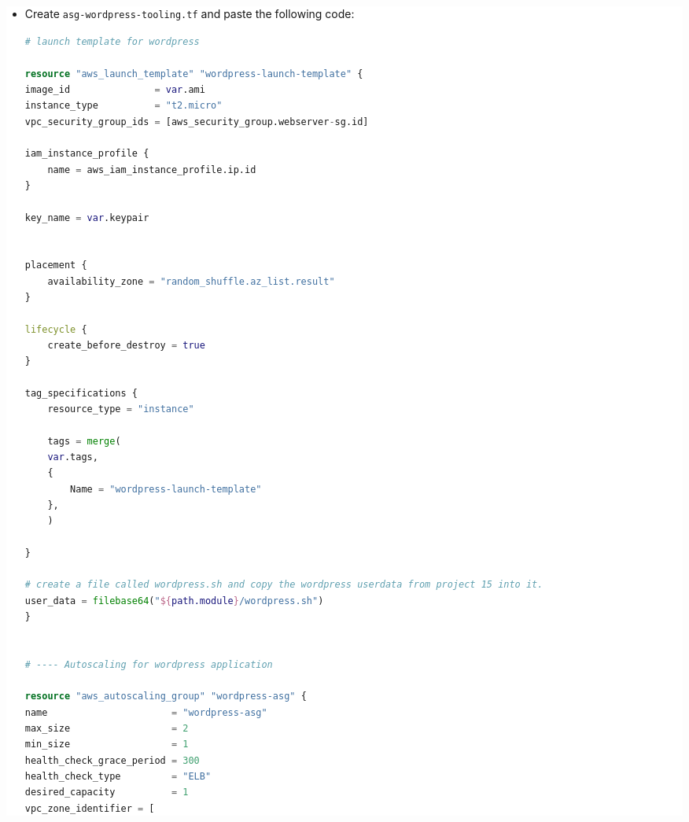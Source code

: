 - Create `asg-wordpress-tooling.tf` and paste the following code:

    ```tf
    # launch template for wordpress

    resource "aws_launch_template" "wordpress-launch-template" {
    image_id               = var.ami
    instance_type          = "t2.micro"
    vpc_security_group_ids = [aws_security_group.webserver-sg.id]

    iam_instance_profile {
        name = aws_iam_instance_profile.ip.id
    }

    key_name = var.keypair


    placement {
        availability_zone = "random_shuffle.az_list.result"
    }

    lifecycle {
        create_before_destroy = true
    }

    tag_specifications {
        resource_type = "instance"

        tags = merge(
        var.tags,
        {
            Name = "wordpress-launch-template"
        },
        )

    }

    # create a file called wordpress.sh and copy the wordpress userdata from project 15 into it.
    user_data = filebase64("${path.module}/wordpress.sh")
    }


    # ---- Autoscaling for wordpress application

    resource "aws_autoscaling_group" "wordpress-asg" {
    name                      = "wordpress-asg"
    max_size                  = 2
    min_size                  = 1
    health_check_grace_period = 300
    health_check_type         = "ELB"
    desired_capacity          = 1
    vpc_zone_identifier = [
